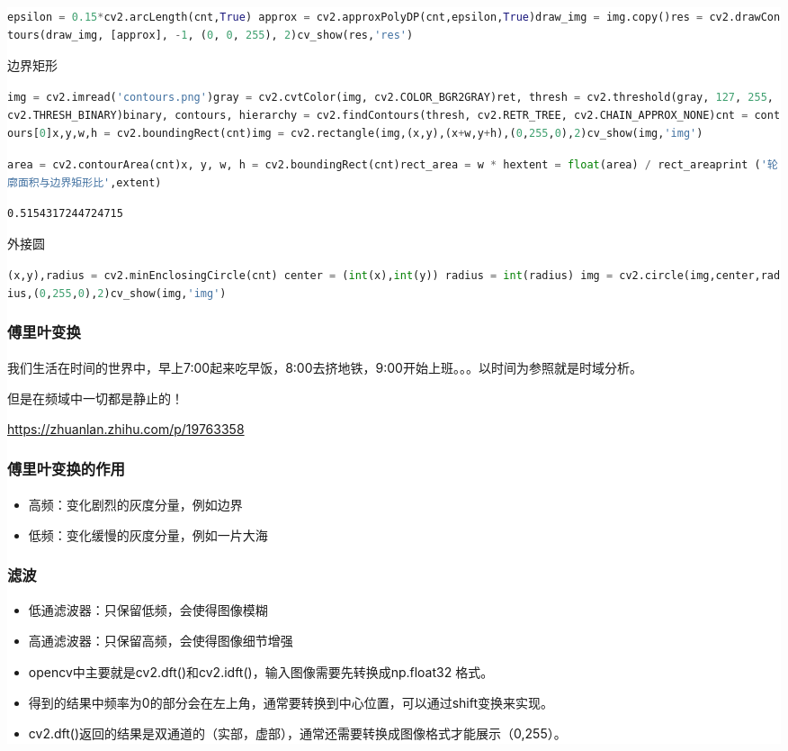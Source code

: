 ```python
epsilon = 0.15*cv2.arcLength(cnt,True) approx = cv2.approxPolyDP(cnt,epsilon,True)draw_img = img.copy()res = cv2.drawContours(draw_img, [approx], -1, (0, 0, 255), 2)cv_show(res,'res')
```

边界矩形


```python
img = cv2.imread('contours.png')gray = cv2.cvtColor(img, cv2.COLOR_BGR2GRAY)ret, thresh = cv2.threshold(gray, 127, 255, cv2.THRESH_BINARY)binary, contours, hierarchy = cv2.findContours(thresh, cv2.RETR_TREE, cv2.CHAIN_APPROX_NONE)cnt = contours[0]x,y,w,h = cv2.boundingRect(cnt)img = cv2.rectangle(img,(x,y),(x+w,y+h),(0,255,0),2)cv_show(img,'img')
```


```python
area = cv2.contourArea(cnt)x, y, w, h = cv2.boundingRect(cnt)rect_area = w * hextent = float(area) / rect_areaprint ('轮廓面积与边界矩形比',extent)
```




    0.5154317244724715



外接圆


```python
(x,y),radius = cv2.minEnclosingCircle(cnt) center = (int(x),int(y)) radius = int(radius) img = cv2.circle(img,center,radius,(0,255,0),2)cv_show(img,'img')
```

### 傅里叶变换

我们生活在时间的世界中，早上7:00起来吃早饭，8:00去挤地铁，9:00开始上班。。。以时间为参照就是时域分析。

但是在频域中一切都是静止的！

https://zhuanlan.zhihu.com/p/19763358


### 傅里叶变换的作用

- 高频：变化剧烈的灰度分量，例如边界

- 低频：变化缓慢的灰度分量，例如一片大海

### 滤波

- 低通滤波器：只保留低频，会使得图像模糊

- 高通滤波器：只保留高频，会使得图像细节增强



- opencv中主要就是cv2.dft()和cv2.idft()，输入图像需要先转换成np.float32 格式。
- 得到的结果中频率为0的部分会在左上角，通常要转换到中心位置，可以通过shift变换来实现。
- cv2.dft()返回的结果是双通道的（实部，虚部），通常还需要转换成图像格式才能展示（0,255）。

